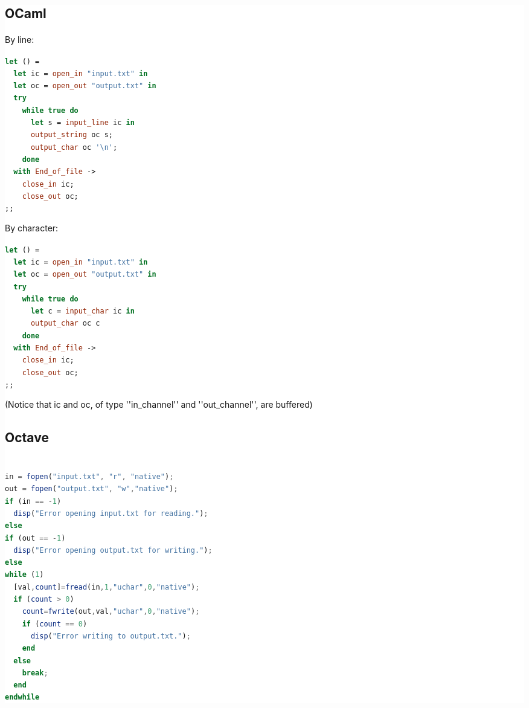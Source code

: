 

## OCaml

By line:

```ocaml
let () =
  let ic = open_in "input.txt" in
  let oc = open_out "output.txt" in
  try
    while true do
      let s = input_line ic in
      output_string oc s;
      output_char oc '\n';
    done
  with End_of_file ->
    close_in ic;
    close_out oc;
;;
```


By character:

```ocaml
let () =
  let ic = open_in "input.txt" in
  let oc = open_out "output.txt" in
  try
    while true do
      let c = input_char ic in
      output_char oc c
    done
  with End_of_file ->
    close_in ic;
    close_out oc;
;;
```


(Notice that ic and oc, of type ''in_channel'' and ''out_channel'', are buffered)


## Octave


```octave

in = fopen("input.txt", "r", "native");
out = fopen("output.txt", "w","native");
if (in == -1)
  disp("Error opening input.txt for reading.");
else
if (out == -1)
  disp("Error opening output.txt for writing.");
else
while (1)
  [val,count]=fread(in,1,"uchar",0,"native");
  if (count > 0)
    count=fwrite(out,val,"uchar",0,"native");
    if (count == 0)
      disp("Error writing to output.txt.");
    end
  else
    break;
  end
endwhile
```